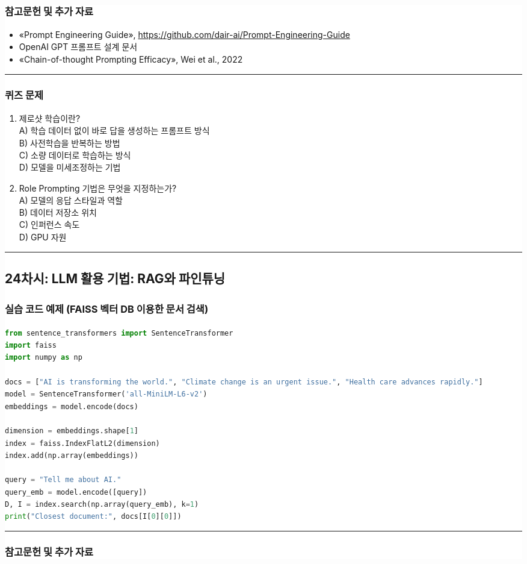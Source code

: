 
### 참고문헌 및 추가 자료

- «Prompt Engineering Guide», https://github.com/dair-ai/Prompt-Engineering-Guide  
- OpenAI GPT 프롬프트 설계 문서  
- «Chain-of-thought Prompting Efficacy», Wei et al., 2022  

---

### 퀴즈 문제

1. 제로샷 학습이란?  
   A) 학습 데이터 없이 바로 답을 생성하는 프롬프트 방식  
   B) 사전학습을 반복하는 방법  
   C) 소량 데이터로 학습하는 방식  
   D) 모델을 미세조정하는 기법  

2. Role Prompting 기법은 무엇을 지정하는가?  
   A) 모델의 응답 스타일과 역할  
   B) 데이터 저장소 위치  
   C) 인퍼런스 속도  
   D) GPU 자원 

---

## 24차시: LLM 활용 기법: RAG와 파인튜닝

### 실습 코드 예제 (FAISS 벡터 DB 이용한 문서 검색)

```python
from sentence_transformers import SentenceTransformer
import faiss
import numpy as np

docs = ["AI is transforming the world.", "Climate change is an urgent issue.", "Health care advances rapidly."]
model = SentenceTransformer('all-MiniLM-L6-v2')
embeddings = model.encode(docs)

dimension = embeddings.shape[1]
index = faiss.IndexFlatL2(dimension)
index.add(np.array(embeddings))

query = "Tell me about AI."
query_emb = model.encode([query])
D, I = index.search(np.array(query_emb), k=1)
print("Closest document:", docs[I[0][0]])
```

---

### 참고문헌 및 추가 자료
